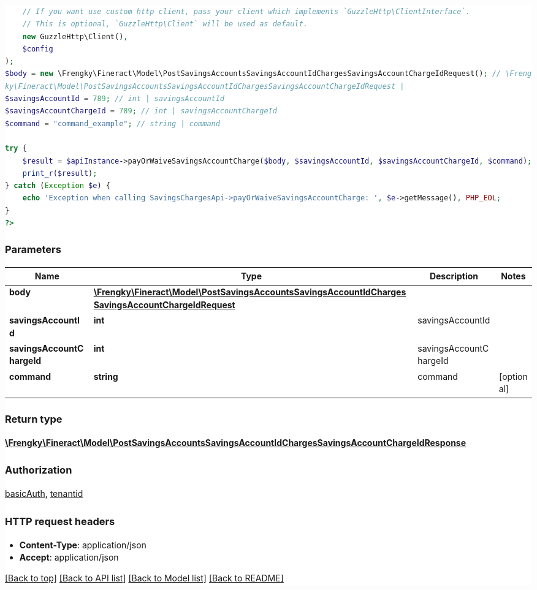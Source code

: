```php
    // If you want use custom http client, pass your client which implements `GuzzleHttp\ClientInterface`.
    // This is optional, `GuzzleHttp\Client` will be used as default.
    new GuzzleHttp\Client(),
    $config
);
$body = new \Frengky\Fineract\Model\PostSavingsAccountsSavingsAccountIdChargesSavingsAccountChargeIdRequest(); // \Frengky\Fineract\Model\PostSavingsAccountsSavingsAccountIdChargesSavingsAccountChargeIdRequest | 
$savingsAccountId = 789; // int | savingsAccountId
$savingsAccountChargeId = 789; // int | savingsAccountChargeId
$command = "command_example"; // string | command

try {
    $result = $apiInstance->payOrWaiveSavingsAccountCharge($body, $savingsAccountId, $savingsAccountChargeId, $command);
    print_r($result);
} catch (Exception $e) {
    echo 'Exception when calling SavingsChargesApi->payOrWaiveSavingsAccountCharge: ', $e->getMessage(), PHP_EOL;
}
?>
```

### Parameters

Name | Type | Description  | Notes
------------- | ------------- | ------------- | -------------
 **body** | [**\Frengky\Fineract\Model\PostSavingsAccountsSavingsAccountIdChargesSavingsAccountChargeIdRequest**](../Model/PostSavingsAccountsSavingsAccountIdChargesSavingsAccountChargeIdRequest.md)|  |
 **savingsAccountId** | **int**| savingsAccountId |
 **savingsAccountChargeId** | **int**| savingsAccountChargeId |
 **command** | **string**| command | [optional]

### Return type

[**\Frengky\Fineract\Model\PostSavingsAccountsSavingsAccountIdChargesSavingsAccountChargeIdResponse**](../Model/PostSavingsAccountsSavingsAccountIdChargesSavingsAccountChargeIdResponse.md)

### Authorization

[basicAuth](../../README.md#basicAuth), [tenantid](../../README.md#tenantid)

### HTTP request headers

 - **Content-Type**: application/json
 - **Accept**: application/json

[[Back to top]](#) [[Back to API list]](../../README.md#documentation-for-api-endpoints) [[Back to Model list]](../../README.md#documentation-for-models) [[Back to README]](../../README.md)
